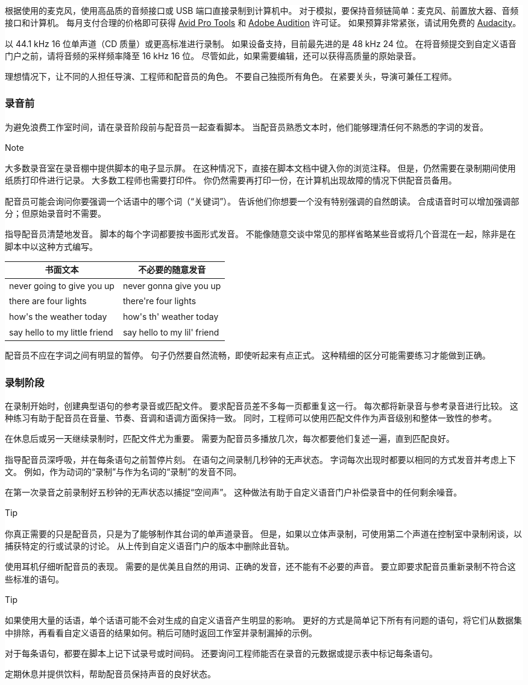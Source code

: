 根据使用的麦克风，使用高品质的音频接口或 USB 端口直接录制到计算机中。 对于模拟，要保持音频链简单：麦克风、前置放大器、音频接口和计算机。 每月支付合理的价格即可获得 [Avid Pro Tools](https://www.avid.com/en/pro-tools) 和 [Adobe Audition](https://www.adobe.com/products/audition.html) 许可证。 如果预算非常紧张，请试用免费的 [Audacity](https://www.audacityteam.org/)。

以 44.1 kHz 16 位单声道（CD 质量）或更高标准进行录制。 如果设备支持，目前最先进的是 48 kHz 24 位。 在将音频提交到自定义语音门户之前，请将音频的采样频率降至 16 kHz 16 位。 尽管如此，如果需要编辑，还可以获得高质量的原始录音。

理想情况下，让不同的人担任导演、工程师和配音员的角色。 不要自己独揽所有角色。 在紧要关头，导演可兼任工程师。

### <a name="before-the-session"></a>录音前

为避免浪费工作室时间，请在录音阶段前与配音员一起查看脚本。 当配音员熟悉文本时，他们能够理清任何不熟悉的字词的发音。

> [!NOTE]
> 大多数录音室在录音棚中提供脚本的电子显示屏。 在这种情况下，直接在脚本文档中键入你的浏览注释。 但是，仍然需要在录制期间使用纸质打印件进行记录。 大多数工程师也需要打印件。 你仍然需要再打印一份，在计算机出现故障的情况下供配音员备用。

配音员可能会询问你要强调一个话语中的哪个词（“关键词”）。 告诉他们你想要一个没有特别强调的自然朗读。 合成语音时可以增加强调部分；但原始录音时不需要。

指导配音员清楚地发音。 脚本的每个字词都要按书面形式发音。 不能像随意交谈中常见的那样省略某些音或将几个音混在一起，除非是在脚本中以这种方式编写。

|书面文本|不必要的随意发音|
|-|-|
|never going to give you up|never gonna give you up|
|there are four lights|there're four lights|
|how's the weather today|how's th' weather today|
|say hello to my little friend|say hello to my lil' friend|

配音员不应在字词之间有明显的暂停。 句子仍然要自然流畅，即使听起来有点正式。 这种精细的区分可能需要练习才能做到正确。

### <a name="the-recording-session"></a>录制阶段

在录制开始时，创建典型语句的参考录音或匹配文件。 要求配音员差不多每一页都重复这一行。 每次都将新录音与参考录音进行比较。 这种练习有助于配音员在音量、节奏、音调和语调方面保持一致。 同时，工程师可以使用匹配文件作为声音级别和整体一致性的参考。

在休息后或另一天继续录制时，匹配文件尤为重要。 需要为配音员多播放几次，每次都要他们复述一遍，直到匹配良好。

指导配音员深呼吸，并在每条语句之前暂停片刻。 在语句之间录制几秒钟的无声状态。 字词每次出现时都要以相同的方式发音并考虑上下文。 例如，作为动词的“录制”与作为名词的“录制”的发音不同。

在第一次录音之前录制好五秒钟的无声状态以捕捉“空间声”。 这种做法有助于自定义语音门户补偿录音中的任何剩余噪音。

> [!TIP]
> 你真正需要的只是配音员，只是为了能够制作其台词的单声道录音。 但是，如果以立体声录制，可使用第二个声道在控制室中录制闲谈，以捕获特定的行或试录的讨论。 从上传到自定义语音门户的版本中删除此音轨。

使用耳机仔细听配音员的表现。 需要的是优美且自然的用词、正确的发音，还不能有不必要的声音。 要立即要求配音员重新录制不符合这些标准的语句。

> [!TIP]
> 如果使用大量的话语，单个话语可能不会对生成的自定义语音产生明显的影响。 更好的方式是简单记下所有有问题的语句，将它们从数据集中排除，再看看自定义语音的结果如何。稍后可随时返回工作室并录制漏掉的示例。

对于每条语句，都要在脚本上记下试录号或时间码。 还要询问工程师能否在录音的元数据或提示表中标记每条语句。

定期休息并提供饮料，帮助配音员保持声音的良好状态。
